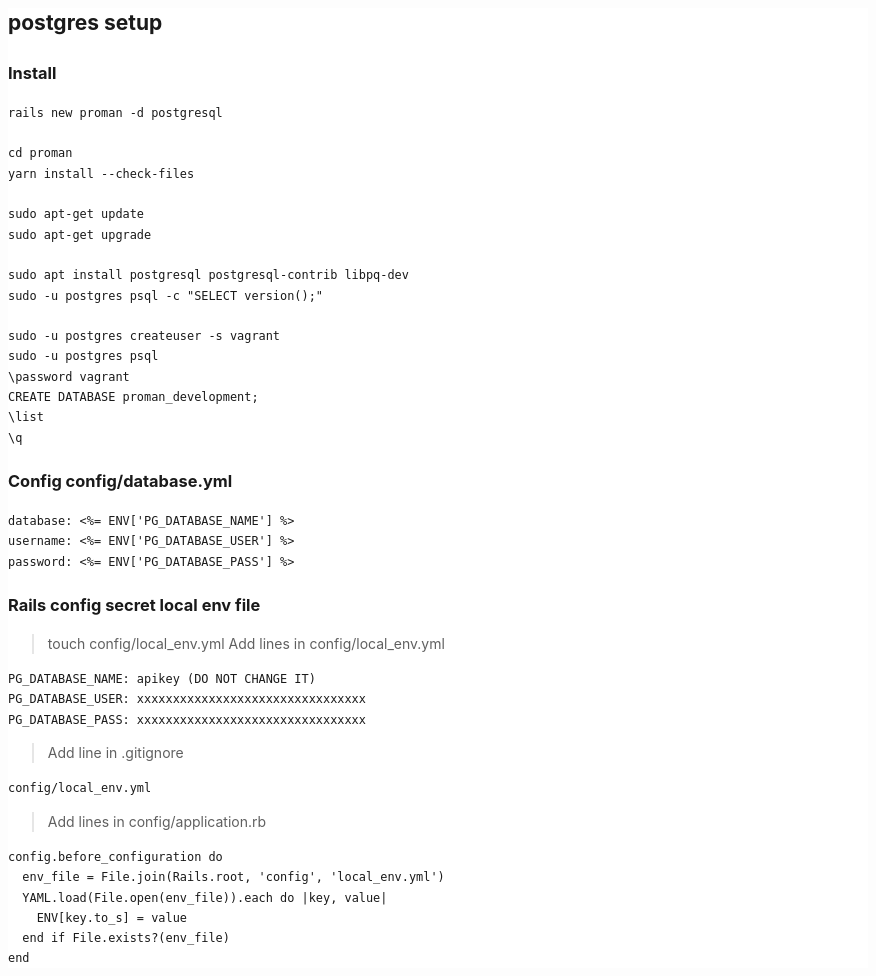 ```
```

## postgres setup 


### Install

```
rails new proman -d postgresql

cd proman
yarn install --check-files

sudo apt-get update
sudo apt-get upgrade

sudo apt install postgresql postgresql-contrib libpq-dev
sudo -u postgres psql -c "SELECT version();"

sudo -u postgres createuser -s vagrant
sudo -u postgres psql
\password vagrant 
CREATE DATABASE proman_development;
\list
\q
```


### Config config/database.yml

```
database: <%= ENV['PG_DATABASE_NAME'] %>
username: <%= ENV['PG_DATABASE_USER'] %> 
password: <%= ENV['PG_DATABASE_PASS'] %>
```

### Rails config secret local env file  

> touch config/local_env.yml
> Add lines in config/local_env.yml

```
PG_DATABASE_NAME: apikey (DO NOT CHANGE IT)
PG_DATABASE_USER: xxxxxxxxxxxxxxxxxxxxxxxxxxxxxxxx
PG_DATABASE_PASS: xxxxxxxxxxxxxxxxxxxxxxxxxxxxxxxx
```

> Add line in .gitignore 
```
config/local_env.yml
```

> Add lines in config/application.rb
```
config.before_configuration do
  env_file = File.join(Rails.root, 'config', 'local_env.yml')
  YAML.load(File.open(env_file)).each do |key, value|
    ENV[key.to_s] = value
  end if File.exists?(env_file)
end
```
